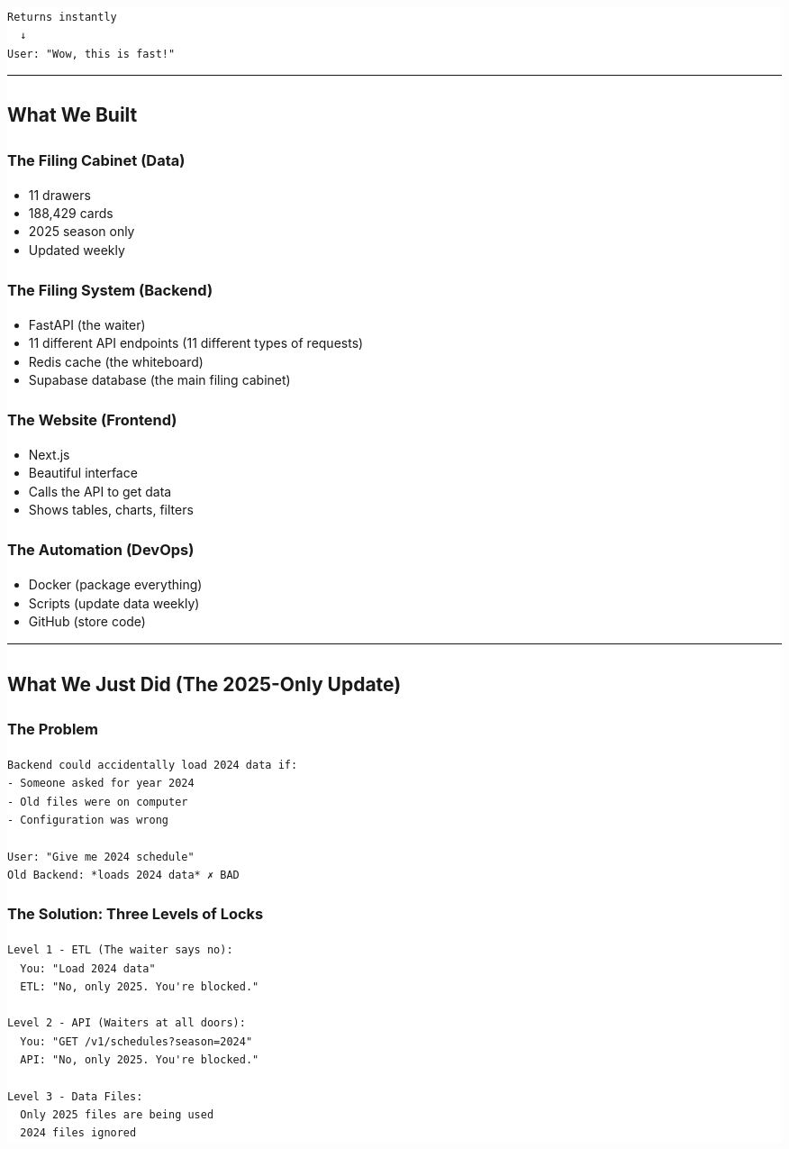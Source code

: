 ```
Returns instantly
  ↓
User: "Wow, this is fast!"
```

---

## What We Built

### The Filing Cabinet (Data)
- 11 drawers
- 188,429 cards
- 2025 season only
- Updated weekly

### The Filing System (Backend)
- FastAPI (the waiter)
- 11 different API endpoints (11 different types of requests)
- Redis cache (the whiteboard)
- Supabase database (the main filing cabinet)

### The Website (Frontend)
- Next.js
- Beautiful interface
- Calls the API to get data
- Shows tables, charts, filters

### The Automation (DevOps)
- Docker (package everything)
- Scripts (update data weekly)
- GitHub (store code)

---

## What We Just Did (The 2025-Only Update)

### The Problem
```
Backend could accidentally load 2024 data if:
- Someone asked for year 2024
- Old files were on computer
- Configuration was wrong

User: "Give me 2024 schedule"
Old Backend: *loads 2024 data* ✗ BAD
```

### The Solution: Three Levels of Locks
```
Level 1 - ETL (The waiter says no):
  You: "Load 2024 data"
  ETL: "No, only 2025. You're blocked."

Level 2 - API (Waiters at all doors):
  You: "GET /v1/schedules?season=2024"
  API: "No, only 2025. You're blocked."

Level 3 - Data Files:
  Only 2025 files are being used
  2024 files ignored

```